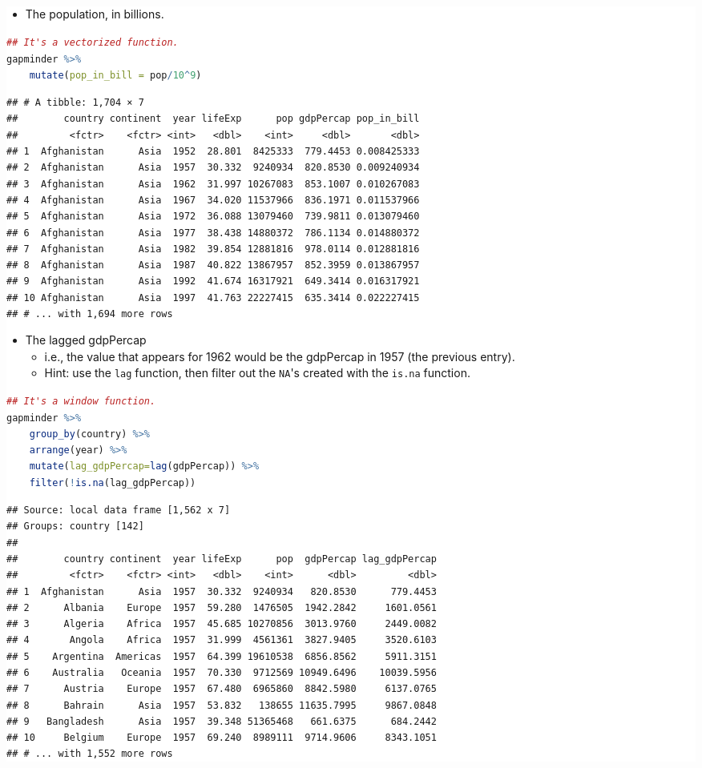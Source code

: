 
- The population, in billions.


```r
## It's a vectorized function.
gapminder %>%
    mutate(pop_in_bill = pop/10^9)
```

```
## # A tibble: 1,704 × 7
##        country continent  year lifeExp      pop gdpPercap pop_in_bill
##         <fctr>    <fctr> <int>   <dbl>    <int>     <dbl>       <dbl>
## 1  Afghanistan      Asia  1952  28.801  8425333  779.4453 0.008425333
## 2  Afghanistan      Asia  1957  30.332  9240934  820.8530 0.009240934
## 3  Afghanistan      Asia  1962  31.997 10267083  853.1007 0.010267083
## 4  Afghanistan      Asia  1967  34.020 11537966  836.1971 0.011537966
## 5  Afghanistan      Asia  1972  36.088 13079460  739.9811 0.013079460
## 6  Afghanistan      Asia  1977  38.438 14880372  786.1134 0.014880372
## 7  Afghanistan      Asia  1982  39.854 12881816  978.0114 0.012881816
## 8  Afghanistan      Asia  1987  40.822 13867957  852.3959 0.013867957
## 9  Afghanistan      Asia  1992  41.674 16317921  649.3414 0.016317921
## 10 Afghanistan      Asia  1997  41.763 22227415  635.3414 0.022227415
## # ... with 1,694 more rows
```


- The lagged gdpPercap
    - i.e., the value that appears for 1962 would be the gdpPercap in 1957 (the previous entry).
    - Hint: use the `lag` function, then filter out the `NA`'s created with the `is.na` function.


```r
## It's a window function.
gapminder %>% 
    group_by(country) %>% 
    arrange(year) %>% 
    mutate(lag_gdpPercap=lag(gdpPercap)) %>% 
    filter(!is.na(lag_gdpPercap))
```

```
## Source: local data frame [1,562 x 7]
## Groups: country [142]
## 
##        country continent  year lifeExp      pop  gdpPercap lag_gdpPercap
##         <fctr>    <fctr> <int>   <dbl>    <int>      <dbl>         <dbl>
## 1  Afghanistan      Asia  1957  30.332  9240934   820.8530      779.4453
## 2      Albania    Europe  1957  59.280  1476505  1942.2842     1601.0561
## 3      Algeria    Africa  1957  45.685 10270856  3013.9760     2449.0082
## 4       Angola    Africa  1957  31.999  4561361  3827.9405     3520.6103
## 5    Argentina  Americas  1957  64.399 19610538  6856.8562     5911.3151
## 6    Australia   Oceania  1957  70.330  9712569 10949.6496    10039.5956
## 7      Austria    Europe  1957  67.480  6965860  8842.5980     6137.0765
## 8      Bahrain      Asia  1957  53.832   138655 11635.7995     9867.0848
## 9   Bangladesh      Asia  1957  39.348 51365468   661.6375      684.2442
## 10     Belgium    Europe  1957  69.240  8989111  9714.9606     8343.1051
## # ... with 1,552 more rows
```
